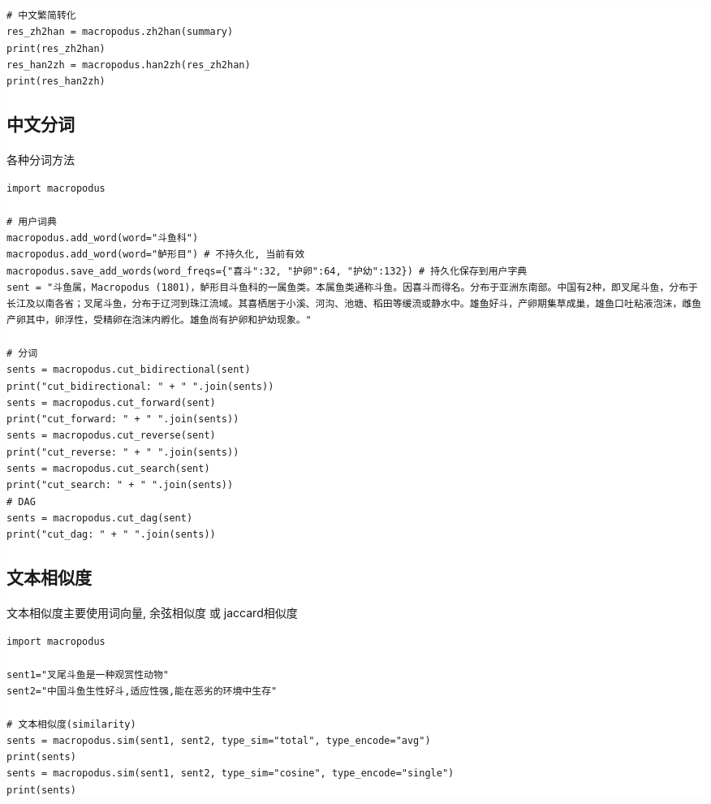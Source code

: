 ```python3
# 中文繁简转化
res_zh2han = macropodus.zh2han(summary)
print(res_zh2han)
res_han2zh = macropodus.han2zh(res_zh2han)
print(res_han2zh)

```


## 中文分词

各种分词方法
```python3
import macropodus

# 用户词典
macropodus.add_word(word="斗鱼科")
macropodus.add_word(word="鲈形目") # 不持久化, 当前有效
macropodus.save_add_words(word_freqs={"喜斗":32, "护卵":64, "护幼":132}) # 持久化保存到用户字典
sent = "斗鱼属，Macropodus (1801)，鲈形目斗鱼科的一属鱼类。本属鱼类通称斗鱼。因喜斗而得名。分布于亚洲东南部。中国有2种，即叉尾斗鱼，分布于长江及以南各省；叉尾斗鱼，分布于辽河到珠江流域。其喜栖居于小溪、河沟、池塘、稻田等缓流或静水中。雄鱼好斗，产卵期集草成巢，雄鱼口吐粘液泡沫，雌鱼产卵其中，卵浮性，受精卵在泡沫内孵化。雄鱼尚有护卵和护幼现象。"

# 分词
sents = macropodus.cut_bidirectional(sent)
print("cut_bidirectional: " + " ".join(sents))
sents = macropodus.cut_forward(sent)
print("cut_forward: " + " ".join(sents))
sents = macropodus.cut_reverse(sent)
print("cut_reverse: " + " ".join(sents))
sents = macropodus.cut_search(sent)
print("cut_search: " + " ".join(sents))
# DAG
sents = macropodus.cut_dag(sent)
print("cut_dag: " + " ".join(sents))

```


## 文本相似度

  文本相似度主要使用词向量, 余弦相似度 或 jaccard相似度
```python3
import macropodus

sent1="叉尾斗鱼是一种观赏性动物"
sent2="中国斗鱼生性好斗,适应性强,能在恶劣的环境中生存"
           
# 文本相似度(similarity)
sents = macropodus.sim(sent1, sent2, type_sim="total", type_encode="avg")
print(sents)
sents = macropodus.sim(sent1, sent2, type_sim="cosine", type_encode="single")
print(sents)

```
